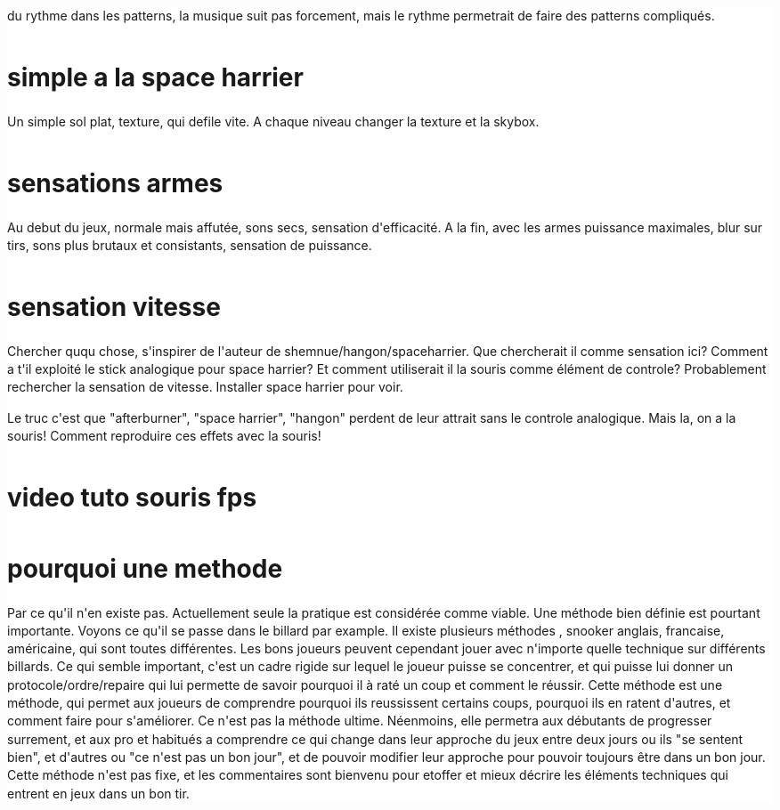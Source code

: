 du rythme dans les patterns, la musique suit pas forcement, mais le rythme
permetrait de faire des patterns compliqués.

simple a la space harrier
=========================

Un simple sol plat, texture, qui defile vite. A chaque niveau changer
la texture et la skybox.

sensations armes
================

Au debut du jeux, normale mais affutée, sons secs, sensation d'efficacité.
A la fin, avec les armes puissance maximales, blur sur tirs, sons plus
brutaux et consistants, sensation de puissance.

sensation vitesse
=================

Chercher ququ chose, s'inspirer de l'auteur de shemnue/hangon/spaceharrier.
Que chercherait il comme sensation ici?
Comment a t'il exploité le stick analogique pour space harrier?
Et comment utiliserait il la souris comme élément de controle?
Probablement rechercher la sensation de vitesse. Installer space harrier
pour voir.

Le truc c'est que "afterburner", "space harrier", "hangon" perdent de leur
attrait sans le controle analogique. Mais la, on a la souris! Comment
reproduire ces effets avec la souris!

video tuto souris fps
=====================

# pourquoi une methode
Par ce qu'il n'en existe pas. Actuellement seule la pratique est considérée
comme viable. Une méthode bien définie est pourtant importante. Voyons ce
qu'il se passe dans le billard par example. Il existe plusieurs méthodes
, snooker anglais, francaise, américaine, qui sont toutes différentes.
Les bons joueurs peuvent cependant jouer avec n'importe quelle technique
sur différents billards. Ce qui semble important, c'est un cadre rigide
sur lequel le joueur puisse se concentrer, et qui puisse lui donner un
protocole/ordre/repaire qui lui permette de savoir pourquoi il à raté un
coup et comment le réussir.
Cette méthode est une méthode, qui permet aux joueurs de comprendre pourquoi
ils reussissent certains coups, pourquoi ils en ratent d'autres, et comment
faire pour s'améliorer. Ce n'est pas la méthode ultime. Néenmoins, elle
permetra aux débutants de progresser surrement, et aux pro et habitués
a comprendre ce qui change dans leur approche du jeux entre deux jours ou
ils "se sentent bien", et d'autres ou "ce n'est pas un bon jour", et de
pouvoir modifier leur approche pour pouvoir toujours être dans un bon
jour.
Cette méthode n'est pas fixe, et les commentaires sont bienvenu pour etoffer
et mieux décrire les éléments techniques qui entrent en jeux dans un bon
tir.
